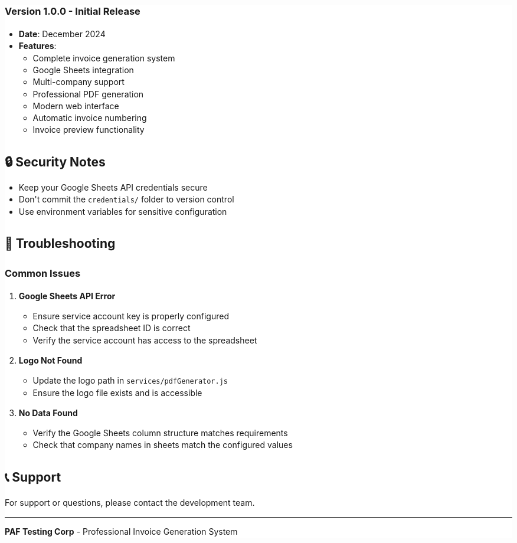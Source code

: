 ### Version 1.0.0 - Initial Release
- **Date**: December 2024
- **Features**:
  - Complete invoice generation system
  - Google Sheets integration
  - Multi-company support
  - Professional PDF generation
  - Modern web interface
  - Automatic invoice numbering
  - Invoice preview functionality

## 🔒 Security Notes

- Keep your Google Sheets API credentials secure
- Don't commit the `credentials/` folder to version control
- Use environment variables for sensitive configuration

## 🐛 Troubleshooting

### Common Issues

1. **Google Sheets API Error**
   - Ensure service account key is properly configured
   - Check that the spreadsheet ID is correct
   - Verify the service account has access to the spreadsheet

2. **Logo Not Found**
   - Update the logo path in `services/pdfGenerator.js`
   - Ensure the logo file exists and is accessible

3. **No Data Found**
   - Verify the Google Sheets column structure matches requirements
   - Check that company names in sheets match the configured values

## 📞 Support

For support or questions, please contact the development team.

---

**PAF Testing Corp** - Professional Invoice Generation System 